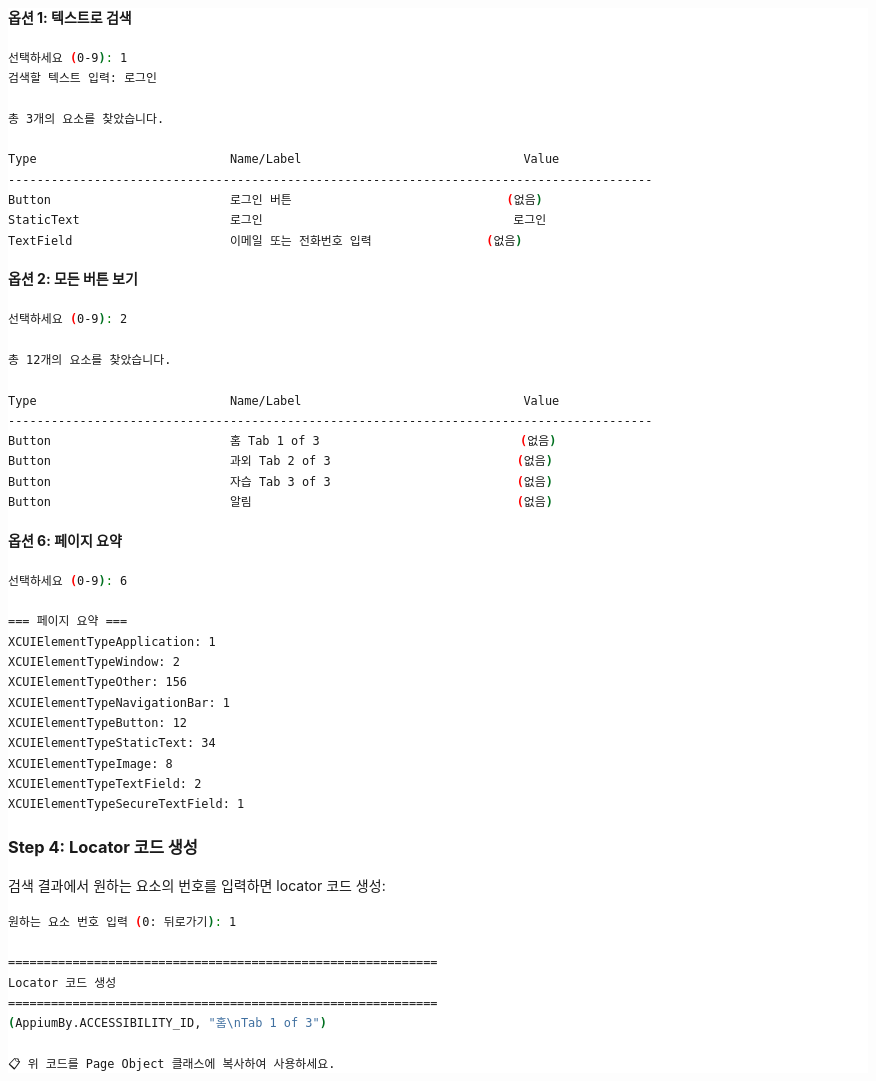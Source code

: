 #### 옵션 1: 텍스트로 검색

```bash
선택하세요 (0-9): 1
검색할 텍스트 입력: 로그인

총 3개의 요소를 찾았습니다.

Type                           Name/Label                               Value
------------------------------------------------------------------------------------------
Button                         로그인 버튼                              (없음)
StaticText                     로그인                                   로그인
TextField                      이메일 또는 전화번호 입력                (없음)
```

#### 옵션 2: 모든 버튼 보기

```bash
선택하세요 (0-9): 2

총 12개의 요소를 찾았습니다.

Type                           Name/Label                               Value
------------------------------------------------------------------------------------------
Button                         홈 Tab 1 of 3                            (없음)
Button                         과외 Tab 2 of 3                          (없음)
Button                         자습 Tab 3 of 3                          (없음)
Button                         알림                                     (없음)
```

#### 옵션 6: 페이지 요약

```bash
선택하세요 (0-9): 6

=== 페이지 요약 ===
XCUIElementTypeApplication: 1
XCUIElementTypeWindow: 2
XCUIElementTypeOther: 156
XCUIElementTypeNavigationBar: 1
XCUIElementTypeButton: 12
XCUIElementTypeStaticText: 34
XCUIElementTypeImage: 8
XCUIElementTypeTextField: 2
XCUIElementTypeSecureTextField: 1
```

### Step 4: Locator 코드 생성

검색 결과에서 원하는 요소의 번호를 입력하면 locator 코드 생성:

```bash
원하는 요소 번호 입력 (0: 뒤로가기): 1

============================================================
Locator 코드 생성
============================================================
(AppiumBy.ACCESSIBILITY_ID, "홈\nTab 1 of 3")

📋 위 코드를 Page Object 클래스에 복사하여 사용하세요.
```
